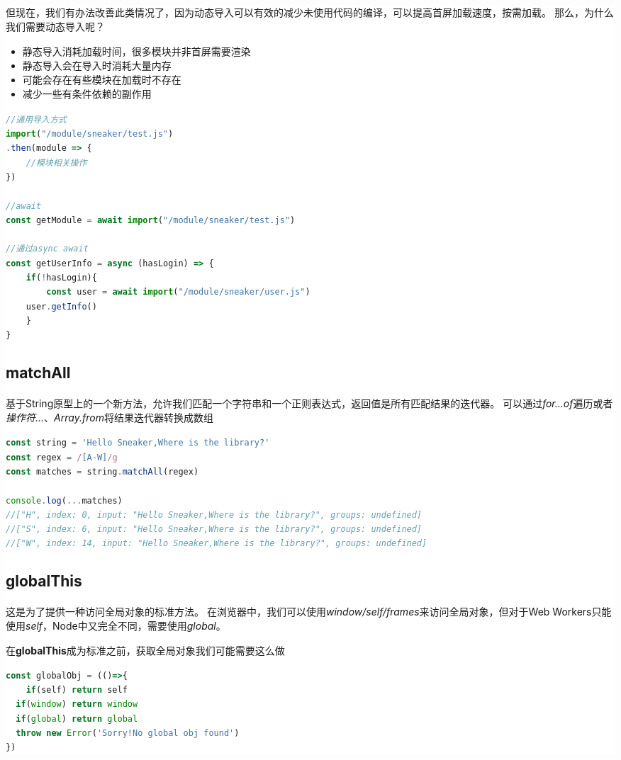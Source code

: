 但现在，我们有办法改善此类情况了，因为动态导入可以有效的减少未使用代码的编译，可以提高首屏加载速度，按需加载。
那么，为什么我们需要动态导入呢？

- 静态导入消耗加载时间，很多模块并非首屏需要渲染
- 静态导入会在导入时消耗大量内存
- 可能会存在有些模块在加载时不存在
- 减少一些有条件依赖的副作用



```javascript
//通用导入方式
import("/module/sneaker/test.js")
.then(module => {
	//模块相关操作
})

//await
const getModule = await import("/module/sneaker/test.js")

//通过async await
const getUserInfo = async (hasLogin) => {
	if(!hasLogin){
		const user = await import("/module/sneaker/user.js")
    user.getInfo()
	}
}
```
## matchAll
基于String原型上的一个新方法，允许我们匹配一个字符串和一个正则表达式，返回值是所有匹配结果的迭代器。
可以通过*for...of*遍历或者*操作符...*、*Array.from*将结果迭代器转换成数组

```javascript
const string = 'Hello Sneaker,Where is the library?'
const regex = /[A-W]/g
const matches = string.matchAll(regex)

console.log(...matches)
//["H", index: 0, input: "Hello Sneaker,Where is the library?", groups: undefined] 
//["S", index: 6, input: "Hello Sneaker,Where is the library?", groups: undefined] 
//["W", index: 14, input: "Hello Sneaker,Where is the library?", groups: undefined] 
```


## globalThis
这是为了提供一种访问全局对象的标准方法。
在浏览器中，我们可以使用*window/self/frames*来访问全局对象，但对于Web Workers只能使用*self*，Node中又完全不同，需要使用*global*。

在**globalThis**成为标准之前，获取全局对象我们可能需要这么做
```javascript
const globalObj = (()=>{
	if(self) return self
  if(window) return window
  if(global) return global
  throw new Error('Sorry!No global obj found')
})
```
